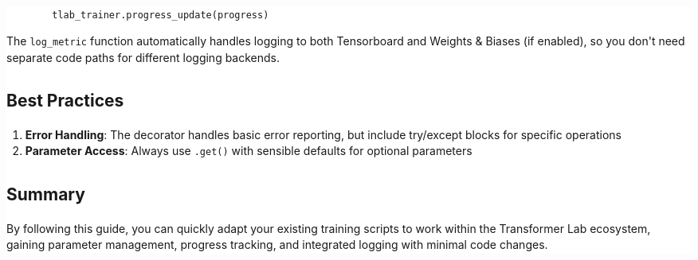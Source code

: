 ```python
        tlab_trainer.progress_update(progress)
```

The `log_metric` function automatically handles logging to both Tensorboard and Weights & Biases (if enabled), so you don't need separate code paths for different logging backends.



## Best Practices

1. **Error Handling**: The decorator handles basic error reporting, but include try/except blocks for specific operations
2. **Parameter Access**: Always use `.get()` with sensible defaults for optional parameters

## Summary

By following this guide, you can quickly adapt your existing training scripts to work within the Transformer Lab ecosystem, gaining parameter management, progress tracking, and integrated logging with minimal code changes.
